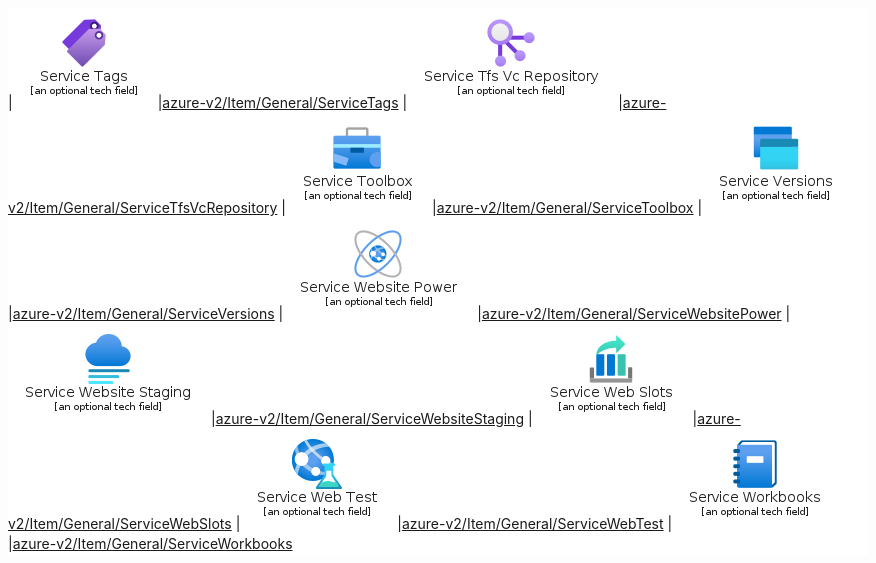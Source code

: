 |![ServiceTags](../azure-v2/Item/General/ServiceTags.element.png)|[azure-v2/Item/General/ServiceTags](../azure-v2/Item/General/ServiceTags.md)
|![ServiceTfsVcRepository](../azure-v2/Item/General/ServiceTfsVcRepository.element.png)|[azure-v2/Item/General/ServiceTfsVcRepository](../azure-v2/Item/General/ServiceTfsVcRepository.md)
|![ServiceToolbox](../azure-v2/Item/General/ServiceToolbox.element.png)|[azure-v2/Item/General/ServiceToolbox](../azure-v2/Item/General/ServiceToolbox.md)
|![ServiceVersions](../azure-v2/Item/General/ServiceVersions.element.png)|[azure-v2/Item/General/ServiceVersions](../azure-v2/Item/General/ServiceVersions.md)
|![ServiceWebsitePower](../azure-v2/Item/General/ServiceWebsitePower.element.png)|[azure-v2/Item/General/ServiceWebsitePower](../azure-v2/Item/General/ServiceWebsitePower.md)
|![ServiceWebsiteStaging](../azure-v2/Item/General/ServiceWebsiteStaging.element.png)|[azure-v2/Item/General/ServiceWebsiteStaging](../azure-v2/Item/General/ServiceWebsiteStaging.md)
|![ServiceWebSlots](../azure-v2/Item/General/ServiceWebSlots.element.png)|[azure-v2/Item/General/ServiceWebSlots](../azure-v2/Item/General/ServiceWebSlots.md)
|![ServiceWebTest](../azure-v2/Item/General/ServiceWebTest.element.png)|[azure-v2/Item/General/ServiceWebTest](../azure-v2/Item/General/ServiceWebTest.md)
|![ServiceWorkbooks](../azure-v2/Item/General/ServiceWorkbooks.element.png)|[azure-v2/Item/General/ServiceWorkbooks](../azure-v2/Item/General/ServiceWorkbooks.md)